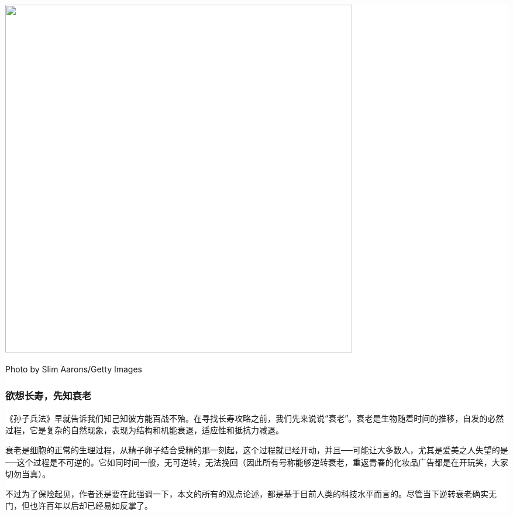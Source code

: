   <a href="http://www.photographersgallery.com/i/full/david_murdock_3165244.jpg"><img class="size-full wp-image-5620 " title="David Murdock" src="/wp-content/uploads/2011/06/david_murdock_3165244.jpg" alt="" width="593" height="594" srcset="/wp-content/uploads/2011/06/david_murdock_3165244.jpg 593w, /wp-content/uploads/2011/06/david_murdock_3165244-150x150.jpg 150w, /wp-content/uploads/2011/06/david_murdock_3165244-300x300.jpg 300w, /wp-content/uploads/2011/06/david_murdock_3165244-125x125.jpg 125w" sizes="(max-width: 593px) 100vw, 593px" /></a>
  
  <p class="wp-caption-text">
    Photo by Slim Aarons/Getty Images
  </p>
</div>

<p style="text-align: left;">
  <h3>
    欲想长寿，先知衰老
  </h3>
  
  <p>
    《孙子兵法》早就告诉我们知己知彼方能百战不殆。在寻找长寿攻略之前，我们先来说说“衰老”。衰老是生物随着时间的推移，自发的必然过程，它是复杂的自然现象，表现为结构和机能衰退，适应性和抵抗力减退。
  </p>
  
  <p>
    衰老是细胞的正常的生理过程，从精子卵子结合受精的那一刻起，这个过程就已经开动，并且──可能让大多数人，尤其是爱美之人失望的是──这个过程是不可逆的。它如同时间一般，无可逆转，无法挽回（因此所有号称能够逆转衰老，重返青春的化妆品广告都是在开玩笑，大家切勿当真）。
  </p>
  
  <p>
    不过为了保险起见，作者还是要在此强调一下，本文的所有的观点论述，都是基于目前人类的科技水平而言的。尽管当下逆转衰老确实无门，但也许百年以后却已经易如反掌了。
  </p>
  